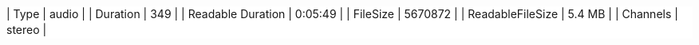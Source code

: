 | Type | audio |
| Duration | 349 |
| Readable Duration | 0:05:49 |
| FileSize | 5670872 |
| ReadableFileSize | 5.4 MB |
| Channels | stereo |


